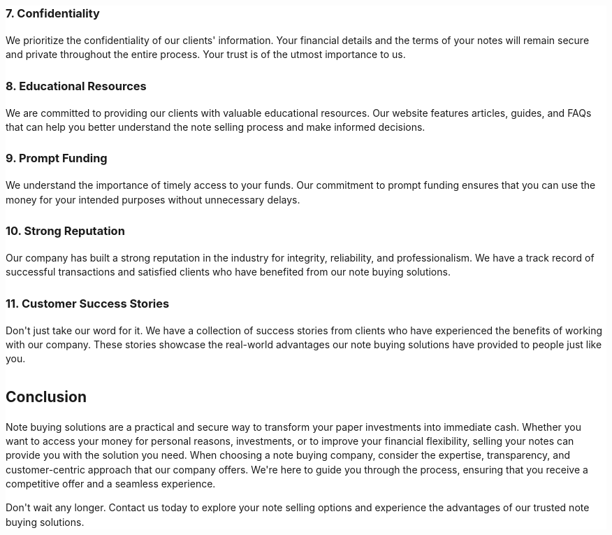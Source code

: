 ### 7. Confidentiality

We prioritize the confidentiality of our clients' information. Your financial details and the terms of your notes will remain secure and private throughout the entire process. Your trust is of the utmost importance to us.

### 8. Educational Resources

We are committed to providing our clients with valuable educational resources. Our website features articles, guides, and FAQs that can help you better understand the note selling process and make informed decisions.

### 9. Prompt Funding

We understand the importance of timely access to your funds. Our commitment to prompt funding ensures that you can use the money for your intended purposes without unnecessary delays.

### 10. Strong Reputation

Our company has built a strong reputation in the industry for integrity, reliability, and professionalism. We have a track record of successful transactions and satisfied clients who have benefited from our note buying solutions.

### 11. Customer Success Stories

Don't just take our word for it. We have a collection of success stories from clients who have experienced the benefits of working with our company. These stories showcase the real-world advantages our note buying solutions have provided to people just like you.

## Conclusion

Note buying solutions are a practical and secure way to transform your paper investments into immediate cash. Whether you want to access your money for personal reasons, investments, or to improve your financial flexibility, selling your notes can provide you with the solution you need. When choosing a note buying company, consider the expertise, transparency, and customer-centric approach that our company offers. We're here to guide you through the process, ensuring that you receive a competitive offer and a seamless experience.

Don't wait any longer. Contact us today to explore your note selling options and experience the advantages of our trusted note buying solutions.